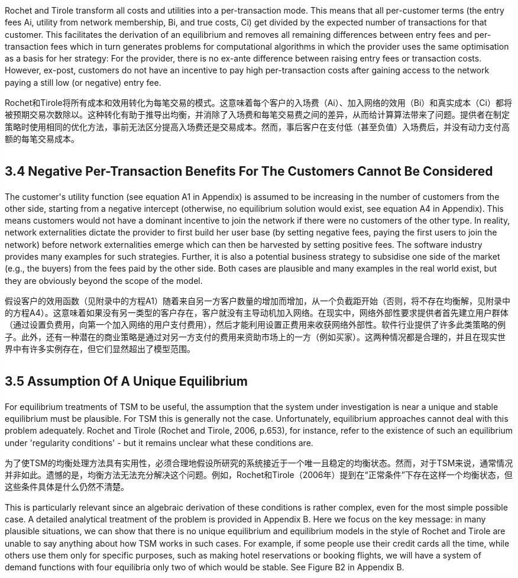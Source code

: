 

Rochet and Tirole transform all costs and utilities into a per-transaction mode. This means that all per-customer terms (the entry fees Ai, utility from network membership, Bi, and true costs, Ci) get divided by the expected number of transactions for that customer. This facilitates the derivation of an equilibrium and removes all remaining differences between entry fees and per-transaction fees which in turn generates problems for computational algorithms in which the provider uses the same optimisation as a basis for her strategy: For the provider, there is no ex-ante difference between raising entry fees or transaction costs. However, ex-post, customers do not have an incentive to pay high per-transaction costs after gaining access to the network paying a still low (or negative) entry fee.

Rochet和Tirole将所有成本和效用转化为每笔交易的模式。这意味着每个客户的入场费（Ai）、加入网络的效用（Bi）和真实成本（Ci）都将被预期交易次数除以。这种转化有助于推导出均衡，并消除了入场费和每笔交易费之间的差异，从而给计算算法带来了问题。提供者在制定策略时使用相同的优化方法，事前无法区分提高入场费还是交易成本。然而，事后客户在支付低（甚至负值）入场费后，并没有动力支付高额的每笔交易成本。

## 3.4 Negative Per-Transaction Benefits For The Customers Cannot Be Considered



The customer's utility function (see equation A1 in Appendix) is assumed to be increasing in the number of customers from the other side, starting from a negative intercept (otherwise, no equilibrium solution would exist, see equation A4 in Appendix). This means customers would not have a dominant incentive to join the network if there were no customers of the other type. In reality, network externalities dictate the provider to first build her user base (by setting negative fees, paying the first users to join the network) before network externalities emerge which can then be harvested by setting positive fees. The software industry provides many examples for such strategies. Further, it is also a potential business strategy to subsidise one side of the market (e.g., the buyers) from the fees paid by the other side. Both cases are plausible and many examples in the real world exist, but they are obviously beyond the scope of the model.

假设客户的效用函数（见附录中的方程A1）随着来自另一方客户数量的增加而增加，从一个负截距开始（否则，将不存在均衡解，见附录中的方程A4）。这意味着如果没有另一类型的客户存在，客户就没有主导动机加入网络。在现实中，网络外部性要求提供者首先建立用户群体（通过设置负费用，向第一个加入网络的用户支付费用），然后才能利用设置正费用来收获网络外部性。软件行业提供了许多此类策略的例子。此外，还有一种潜在的商业策略是通过对另一方支付的费用来资助市场上的一方（例如买家）。这两种情况都是合理的，并且在现实世界中有许多实例存在，但它们显然超出了模型范围。

## 3.5 Assumption Of A Unique Equilibrium



For equilibrium treatments of TSM to be useful, the assumption that the system under investigation is near a unique and stable equilibrium must be plausible. For TSM this is generally not the case. Unfortunately, equilibrium approaches cannot deal with this problem adequately. Rochet and Tirole (Rochet and Tirole, 2006, p.653), for instance, refer to the existence of such an equilibrium under 'regularity conditions' - but it remains unclear what these conditions are.

为了使TSM的均衡处理方法具有实用性，必须合理地假设所研究的系统接近于一个唯一且稳定的均衡状态。然而，对于TSM来说，通常情况并非如此。遗憾的是，均衡方法无法充分解决这个问题。例如，Rochet和Tirole（2006年）提到在“正常条件”下存在这样一个均衡状态，但这些条件具体是什么仍然不清楚。

This is particularly relevant since an algebraic derivation of these conditions is rather complex, even for the most simple possible case. A detailed analytical treatment of the problem is provided in Appendix B. Here we focus on the key message: in many plausible situations, we can show that there is no unique equilibrium and equilibrium models in the style of Rochet and Tirole are unable to say anything about how TSM works in such cases. For example, if some people use their credit cards all the time, while others use them only for specific purposes, such as making hotel reservations or booking flights, we will have a system of demand functions with four equilibria only two of which would be stable. See Figure B2 in Appendix B.
